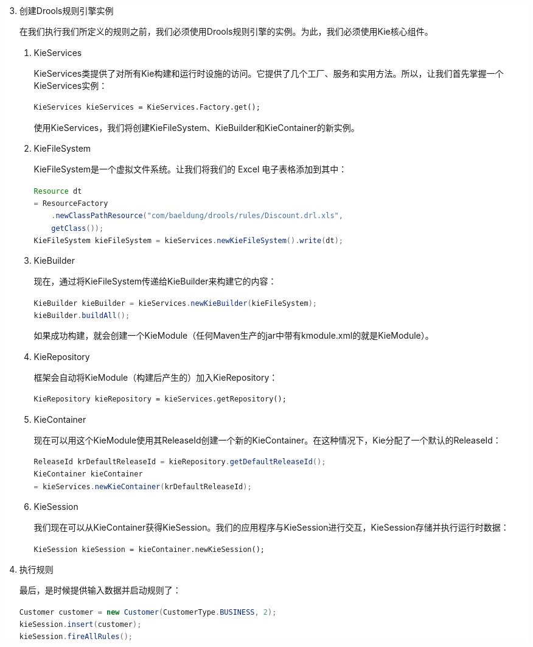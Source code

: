 3. 创建Drools规则引擎实例

    在我们执行我们所定义的规则之前，我们必须使用Drools规则引擎的实例。为此，我们必须使用Kie核心组件。

    1. KieServices

        KieServices类提供了对所有Kie构建和运行时设施的访问。它提供了几个工厂、服务和实用方法。所以，让我们首先掌握一个KieServices实例：

        `KieServices kieServices = KieServices.Factory.get();`

        使用KieServices，我们将创建KieFileSystem、KieBuilder和KieContainer的新实例。

    2. KieFileSystem

        KieFileSystem是一个虚拟文件系统。让我们将我们的 Excel 电子表格添加到其中：

        ```java
        Resource dt 
        = ResourceFactory
            .newClassPathResource("com/baeldung/drools/rules/Discount.drl.xls",
            getClass());
        KieFileSystem kieFileSystem = kieServices.newKieFileSystem().write(dt);
        ```

    3. KieBuilder

        现在，通过将KieFileSystem传递给KieBuilder来构建它的内容：

        ```java
        KieBuilder kieBuilder = kieServices.newKieBuilder(kieFileSystem);
        kieBuilder.buildAll();
        ```

        如果成功构建，就会创建一个KieModule（任何Maven生产的jar中带有kmodule.xml的就是KieModule）。

    4. KieRepository

        框架会自动将KieModule（构建后产生的）加入KieRepository：

        `KieRepository kieRepository = kieServices.getRepository();`

    5. KieContainer

        现在可以用这个KieModule使用其ReleaseId创建一个新的KieContainer。在这种情况下，Kie分配了一个默认的ReleaseId：

        ```java
        ReleaseId krDefaultReleaseId = kieRepository.getDefaultReleaseId();
        KieContainer kieContainer 
        = kieServices.newKieContainer(krDefaultReleaseId);
        ```

    6. KieSession

        我们现在可以从KieContainer获得KieSession。我们的应用程序与KieSession进行交互，KieSession存储并执行运行时数据：

        `KieSession kieSession = kieContainer.newKieSession();`

4. 执行规则

    最后，是时候提供输入数据并启动规则了：

    ```java
    Customer customer = new Customer(CustomerType.BUSINESS, 2);
    kieSession.insert(customer);
    kieSession.fireAllRules();
    ```

